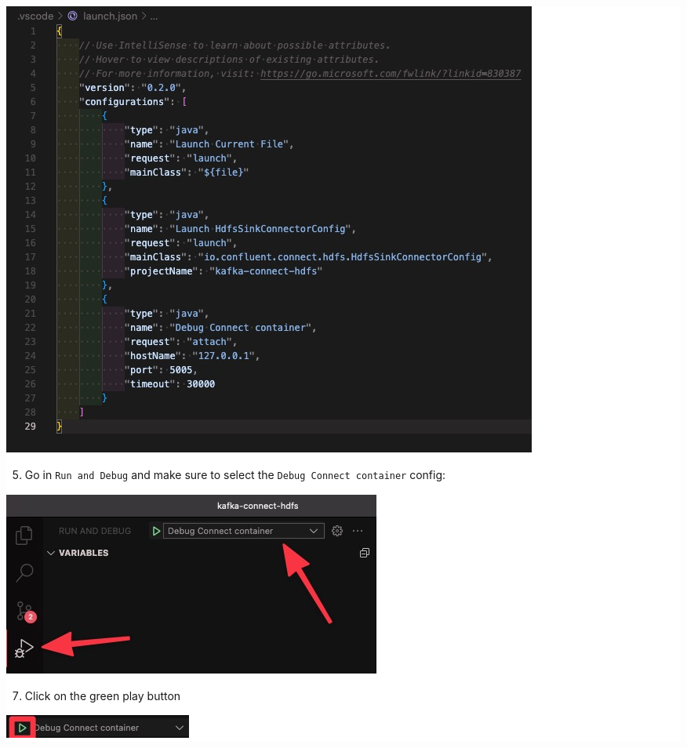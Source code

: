 ![remote_debugging](./images/remote_debugging3.jpg)

5. Go in `Run and Debug` and make sure to select the `Debug Connect container` config:

![remote_debugging](./images/remote_debugging5.jpg)

7. Click on the green play button

![remote_debugging](./images/remote_debugging6.jpg)
